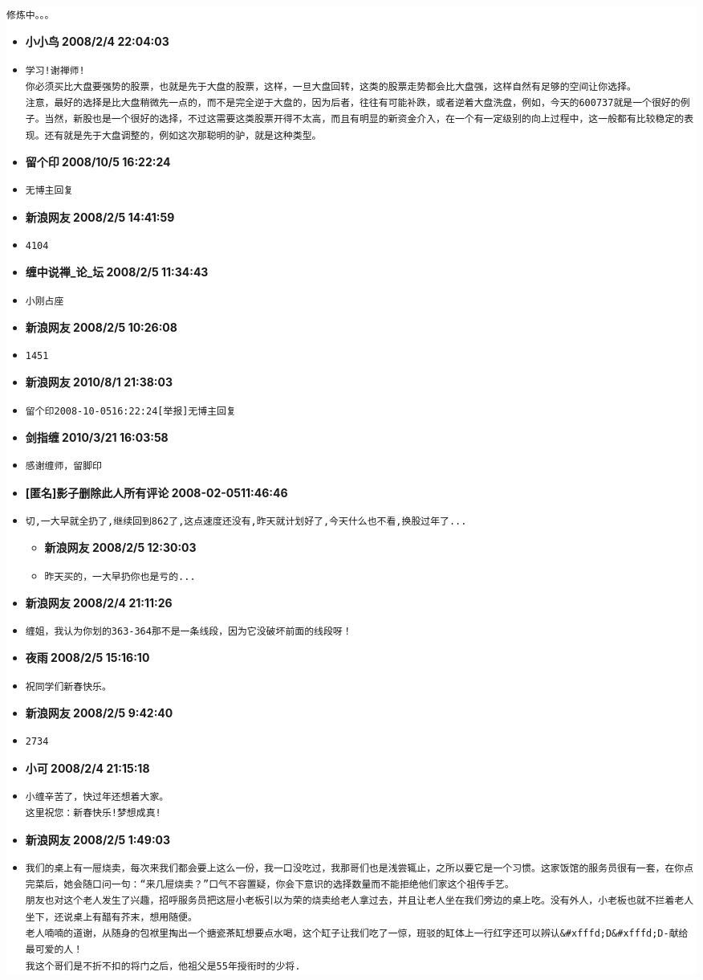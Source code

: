   ```
  修炼中。。。
  ```
- **小小鸟 2008/2/4 22:04:03**
- ```
  学习!谢禅师!
  你必须买比大盘要强势的股票，也就是先于大盘的股票，这样，一旦大盘回转，这类的股票走势都会比大盘强，这样自然有足够的空间让你选择。
  注意，最好的选择是比大盘稍微先一点的，而不是完全逆于大盘的，因为后者，往往有可能补跌，或者逆着大盘洗盘，例如，今天的600737就是一个很好的例子。当然，新股也是一个很好的选择，不过这需要这类股票开得不太高，而且有明显的新资金介入，在一个有一定级别的向上过程中，这一般都有比较稳定的表现。还有就是先于大盘调整的，例如这次那聪明的驴，就是这种类型。
  ```
- **留个印 2008/10/5 16:22:24**
- ```
  无博主回复
  ```
- **新浪网友 2008/2/5 14:41:59**
- ```
  4104
  ```
- **缠中说禅_论_坛 2008/2/5 11:34:43**
- ```
  小刚占座
  ```
- **新浪网友 2008/2/5 10:26:08**
- ```
  1451
  ```
- **新浪网友 2010/8/1 21:38:03**
- ```
  留个印2008-10-0516:22:24[举报]无博主回复
  ```
- **剑指缠 2010/3/21 16:03:58**
- ```
  感谢缠师，留脚印
  ```
- **[匿名]影子删除此人所有评论 2008-02-0511:46:46**
- ```
  切,一大早就全扔了,继续回到862了,这点速度还没有,昨天就计划好了,今天什么也不看,换股过年了...
  ```
   - **新浪网友 2008/2/5 12:30:03**
   - ```
     昨天买的，一大早扔你也是亏的...
     ```
- **新浪网友 2008/2/4 21:11:26**
- ```
  缠姐，我认为你划的363-364那不是一条线段，因为它没破坏前面的线段呀！
  ```
- **夜雨 2008/2/5 15:16:10**
- ```
  祝同学们新春快乐。
  ```
- **新浪网友 2008/2/5 9:42:40**
- ```
  2734
  ```
- **小可 2008/2/4 21:15:18**
- ```
  小缠辛苦了，快过年还想着大家。
  这里祝您：新春快乐!梦想成真!
  ```
- **新浪网友 2008/2/5 1:49:03**
- ```
  我们的桌上有一屉烧卖，每次来我们都会要上这么一份，我一口没吃过，我那哥们也是浅尝辄止，之所以要它是一个习惯。这家饭馆的服务员很有一套，在你点完菜后，她会随口问一句：“来几屉烧卖？”口气不容置疑，你会下意识的选择数量而不能拒绝他们家这个祖传手艺。
  朋友也对这个老人发生了兴趣，招呼服务员把这屉小老板引以为荣的烧卖给老人拿过去，并且让老人坐在我们旁边的桌上吃。没有外人，小老板也就不拦着老人坐下，还说桌上有醋有芥末，想用随便。
  老人喃喃的道谢，从随身的包袱里掏出一个搪瓷茶缸想要点水喝，这个缸子让我们吃了一惊，班驳的缸体上一行红字还可以辨认&#xfffd;D&#xfffd;D-献给最可爱的人！
  我这个哥们是不折不扣的将门之后，他祖父是55年授衔时的少将.